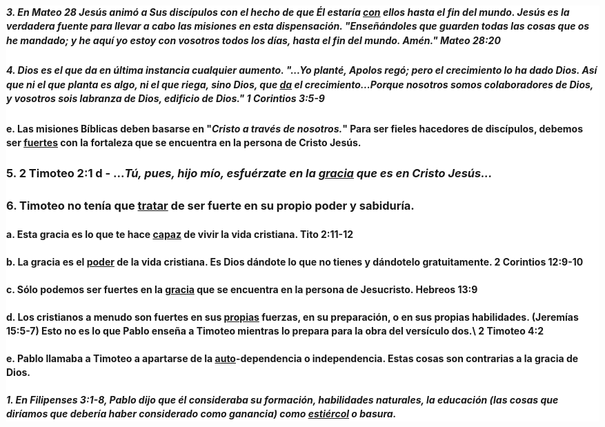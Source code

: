 #####                 3.  En Mateo 28 Jesús animó a Sus discípulos con el hecho de que Él estaría __<u>con</u>__ ellos hasta el fin del mundo. Jesús es la verdadera fuente para llevar a cabo las misiones en esta dispensación. "*Enseñándoles que guarden todas las cosas que os he mandado; y he aquí yo estoy con vosotros todos los días, hasta el fin del mundo. Amén.*" Mateo 28:20

#####                 4.  Dios es el que da en última instancia cualquier aumento. "...*Yo planté, Apolos regó; pero el crecimiento lo ha dado Dios. Así que ni el que planta es algo, ni el que riega, sino Dios, que __<u>da</u>__ el crecimiento...Porque nosotros somos colaboradores de Dios, y vosotros sois labranza de Dios, edificio de Dios.*" 1 Corintios 3:5-9

####             e.  Las misiones Bíblicas deben basarse en "*Cristo a través de nosotros.*" Para ser fieles **hacedores de discípulos**, debemos ser __<u>fuertes</u>__ con la fortaleza que se encuentra en la persona de Cristo Jesús.

###         5.  2 Timoteo 2:1 d - \...*Tú, pues, hijo mío, esfuérzate en la __<u>gracia</u>__ que es en Cristo Jesús...*

###         6.  Timoteo no tenía que __<u>tratar</u>__ de ser fuerte en su propio poder y sabiduría.

####             a.  Esta gracia es lo que te hace __<u>capaz</u>__ de vivir la vida cristiana. Tito 2:11-12

####             b.  La gracia es el __<u>poder</u>__ de la vida cristiana. Es Dios dándote lo que no tienes y dándotelo gratuitamente. 2 Corintios 12:9-10

####             c.  Sólo podemos ser fuertes en la __<u>gracia</u>__ que se encuentra en la persona de Jesucristo. Hebreos 13:9

####             d.  Los cristianos a menudo son fuertes en sus __<u>propias</u>__ fuerzas, en su preparación, o en sus propias habilidades. (Jeremías 15:5-7) Esto no es lo que Pablo enseña a Timoteo mientras lo prepara para la obra del versículo dos.\ 2 Timoteo 4:2

####             e.  Pablo llamaba a Timoteo a apartarse de la __<u>auto</u>__-dependencia o independencia. Estas cosas son contrarias a la gracia de Dios.

#####                 1.  En Filipenses 3:1-8, Pablo dijo que él consideraba su formación, habilidades naturales, la educación (las cosas que diríamos que debería haber considerado como ganancia) como __<u>estiércol</u>__ o basura.
